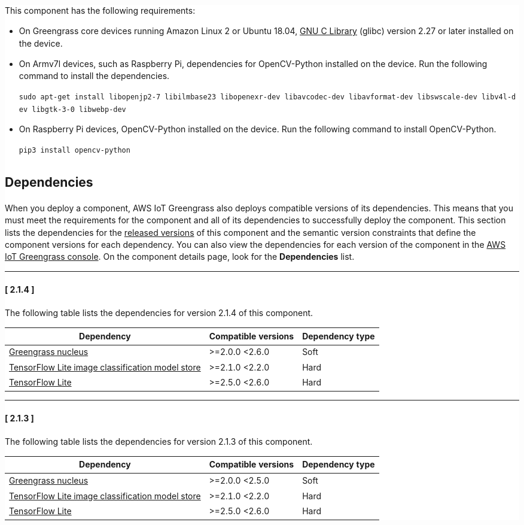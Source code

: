 This component has the following requirements:<a name="ml-component-requirements"></a>
+ <a name="ml-req-glibc"></a>On Greengrass core devices running Amazon Linux 2 or Ubuntu 18\.04, [GNU C Library](https://www.gnu.org/software/libc/) \(glibc\) version 2\.27 or later installed on the device\.
+ On Armv7l devices, such as Raspberry Pi, dependencies for OpenCV\-Python installed on the device\. Run the following command to install the dependencies\.

  ```
  sudo apt-get install libopenjp2-7 libilmbase23 libopenexr-dev libavcodec-dev libavformat-dev libswscale-dev libv4l-dev libgtk-3-0 libwebp-dev
  ```
+ On Raspberry Pi devices, OpenCV\-Python installed on the device\. Run the following command to install OpenCV\-Python\.

  ```
  pip3 install opencv-python
  ```

## Dependencies<a name="tensorflow-lite-object-detection-component-dependencies"></a>

When you deploy a component, AWS IoT Greengrass also deploys compatible versions of its dependencies\. This means that you must meet the requirements for the component and all of its dependencies to successfully deploy the component\. This section lists the dependencies for the [released versions](#tensorflow-lite-object-detection-component-changelog) of this component and the semantic version constraints that define the component versions for each dependency\. You can also view the dependencies for each version of the component in the [AWS IoT Greengrass console](https://console.aws.amazon.com/greengrass)\. On the component details page, look for the **Dependencies** list\.

------
#### [ 2\.1\.4 ]

The following table lists the dependencies for version 2\.1\.4 of this component\.


| Dependency | Compatible versions | Dependency type | 
| --- | --- | --- | 
| [Greengrass nucleus](greengrass-nucleus-component.md) | >=2\.0\.0 <2\.6\.0 | Soft | 
| [TensorFlow Lite image classification model store](tensorflow-lite-image-classification-model-store-component.md) | >=2\.1\.0 <2\.2\.0 | Hard | 
| [TensorFlow Lite](tensorflow-lite-component.md) | >=2\.5\.0 <2\.6\.0 | Hard | 

------
#### [ 2\.1\.3 ]

The following table lists the dependencies for version 2\.1\.3 of this component\.


| Dependency | Compatible versions | Dependency type | 
| --- | --- | --- | 
| [Greengrass nucleus](greengrass-nucleus-component.md) | >=2\.0\.0 <2\.5\.0 | Soft | 
| [TensorFlow Lite image classification model store](tensorflow-lite-image-classification-model-store-component.md) | >=2\.1\.0 <2\.2\.0 | Hard | 
| [TensorFlow Lite](tensorflow-lite-component.md) | >=2\.5\.0 <2\.6\.0 | Hard | 
